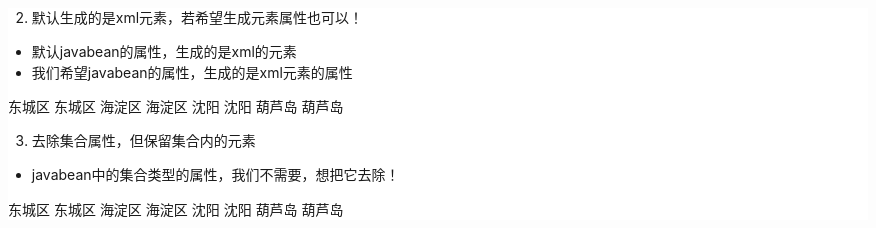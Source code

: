 2. 默认生成的是xml元素，若希望生成元素属性也可以！
  * 默认javabean的属性，生成的是xml的元素
  * 我们希望javabean的属性，生成的是xml元素的属性

<china>
  <proinvce name="北京">
    <cities>
      <city>
        <name>东城区</name>
        <description>东城区</description>
      </city>
      <city>
        <name>海淀区</name>
        <description>海淀区</description>
      </city>
    </cities>
  </proinvce>
  <proinvce name="辽宁">
    <cities>
      <city>
        <name>沈阳</name>
        <description>沈阳</description>
      </city>
      <city>
        <name>葫芦岛</name>
        <description>葫芦岛</description>
      </city>
    </cities>
  </proinvce>
</china>


3. 去除集合属性，但保留集合内的元素
  * javabean中的集合类型的属性，我们不需要，想把它去除！

<china>
  <proinvce name="北京">
    <city>
      <name>东城区</name>
      <description>东城区</description>
    </city>
    <city>
      <name>海淀区</name>
      <description>海淀区</description>
    </city>
  </proinvce>
  <proinvce name="辽宁">
    <city>
      <name>沈阳</name>
      <description>沈阳</description>
    </city>
    <city>
      <name>葫芦岛</name>
      <description>葫芦岛</description>
    </city>
  </proinvce>
</china>
